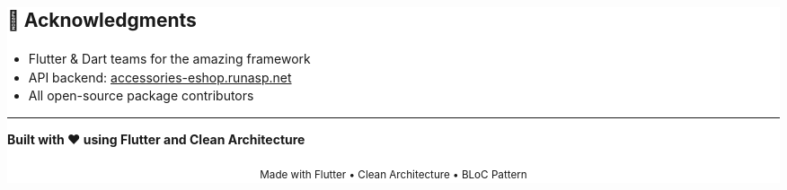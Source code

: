 ## 🙏 Acknowledgments

- Flutter & Dart teams for the amazing framework
- API backend: [accessories-eshop.runasp.net](https://accessories-eshop.runasp.net)
- All open-source package contributors

---

**Built with ❤️ using Flutter and Clean Architecture**

<div align="center">
  <sub>Made with Flutter • Clean Architecture • BLoC Pattern</sub>
</div>
